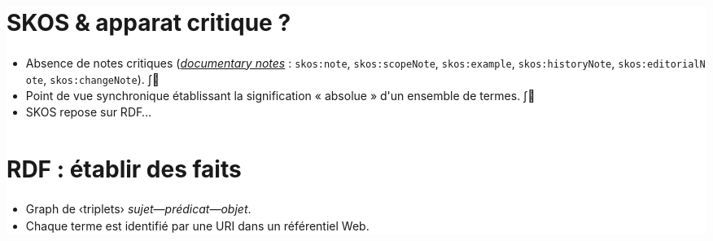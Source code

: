 

# SKOS & apparat critique ?

- Absence de notes critiques (*[documentary notes](https://www.w3.org/TR/skos-primer/#secdocumentation)* : `skos:note`, `skos:scopeNote`, `skos:example`, `skos:historyNote`, `skos:editorialNote`, `skos:changeNote`).
∫🐌
- Point de vue synchronique établissant la signification « absolue » d'un ensemble de termes.
∫🐌
- SKOS repose sur RDF…



# RDF : établir des faits

- Graph de ‹triplets› *sujet—prédicat—objet*.
- Chaque terme est identifié par une URI dans un référentiel Web.

<div style="position:absolute;top:2cm;right:1cm">